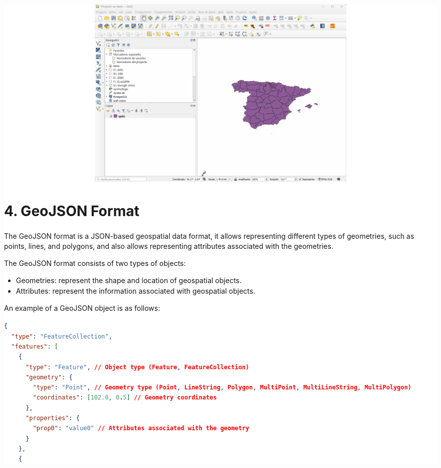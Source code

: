 <img src="./doc/Simplificar.gif" alt="Simplify geometries in QGIS" width="500" style="display: block; margin: 0 auto;"/>



  

# 4. GeoJSON Format

The GeoJSON format is a JSON-based geospatial data format, it allows representing different types of geometries, such as points, lines, and polygons, and also allows representing attributes associated with the geometries.


The GeoJSON format consists of two types of objects:

- Geometries: represent the shape and location of geospatial objects.
- Attributes: represent the information associated with geospatial objects.
  
An example of a GeoJSON object is as follows:

```json
{
  "type": "FeatureCollection",
  "features": [
    {
      "type": "Feature", // Object type (Feature, FeatureCollection)
      "geometry": {
        "type": "Point", // Geometry type (Point, LineString, Polygon, MultiPoint, MultiLineString, MultiPolygon)
        "coordinates": [102.0, 0.5] // Geometry coordinates
      },
      "properties": {
        "prop0": "value0" // Attributes associated with the geometry
      }
    },
    {
```